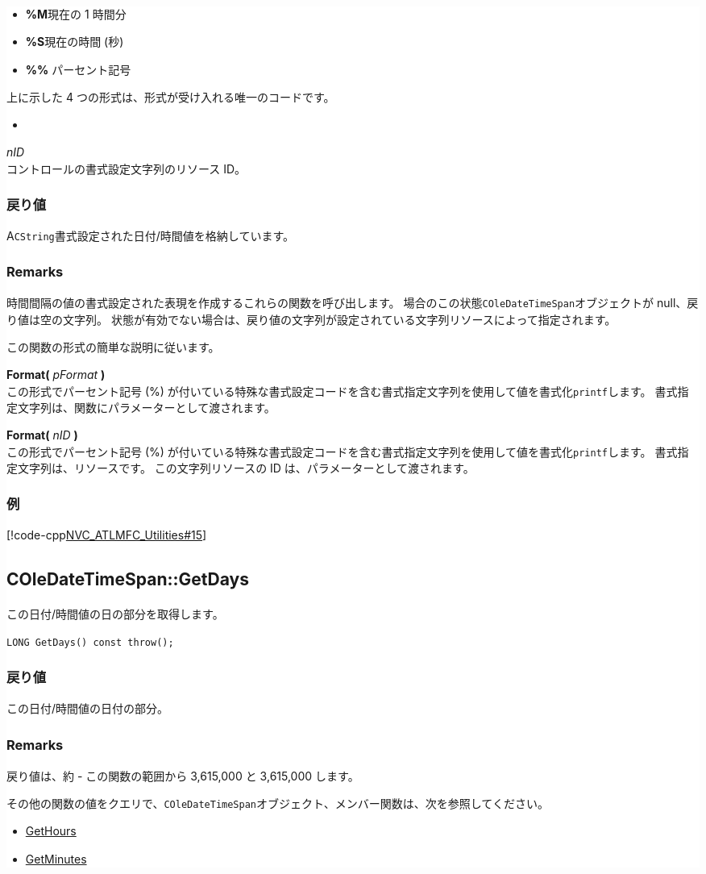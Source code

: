- **%M**現在の 1 時間分

- **%S**現在の時間 (秒)

- **%%** パーセント記号

上に示した 4 つの形式は、形式が受け入れる唯一のコードです。

-

*nID*<br/>
コントロールの書式設定文字列のリソース ID。

### <a name="return-value"></a>戻り値

A`CString`書式設定された日付/時間値を格納しています。

### <a name="remarks"></a>Remarks

時間間隔の値の書式設定された表現を作成するこれらの関数を呼び出します。 場合のこの状態`COleDateTimeSpan`オブジェクトが null、戻り値は空の文字列。 状態が有効でない場合は、戻り値の文字列が設定されている文字列リソースによって指定されます。

この関数の形式の簡単な説明に従います。

**Format(** *pFormat* **)**<br/>
この形式でパーセント記号 (%) が付いている特殊な書式設定コードを含む書式指定文字列を使用して値を書式化`printf`します。 書式指定文字列は、関数にパラメーターとして渡されます。

**Format(** *nID* **)**<br/>
この形式でパーセント記号 (%) が付いている特殊な書式設定コードを含む書式指定文字列を使用して値を書式化`printf`します。 書式指定文字列は、リソースです。 この文字列リソースの ID は、パラメーターとして渡されます。

### <a name="example"></a>例

[!code-cpp[NVC_ATLMFC_Utilities#15](../../atl-mfc-shared/codesnippet/cpp/coledatetimespan-class_4.cpp)]

##  <a name="getdays"></a>  COleDateTimeSpan::GetDays

この日付/時間値の日の部分を取得します。

```
LONG GetDays() const throw();
```

### <a name="return-value"></a>戻り値

この日付/時間値の日付の部分。

### <a name="remarks"></a>Remarks

戻り値は、約 - この関数の範囲から 3,615,000 と 3,615,000 します。

その他の関数の値をクエリで、`COleDateTimeSpan`オブジェクト、メンバー関数は、次を参照してください。

- [GetHours](#gethours)

- [GetMinutes](#getminutes)
